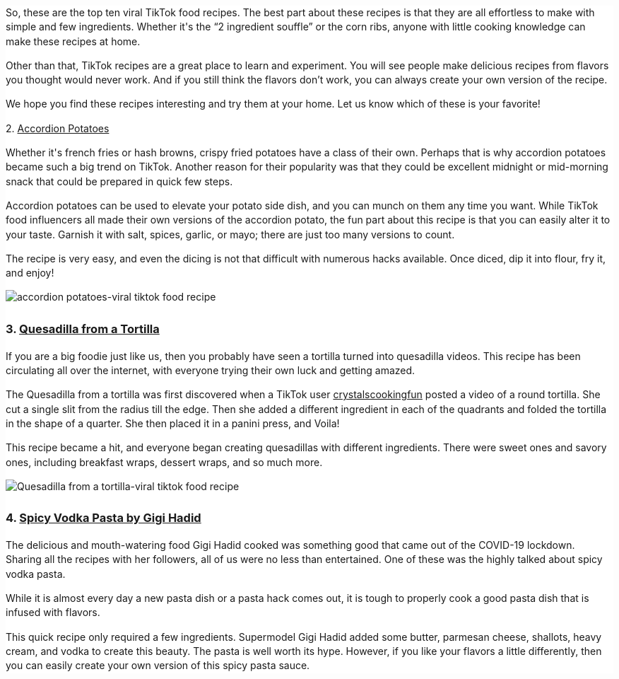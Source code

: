 So, these are the top ten viral TikTok food recipes. The best part about these recipes is that they are all effortless to make with simple and few ingredients. Whether it's the “2 ingredient souffle” or the corn ribs, anyone with little cooking knowledge can make these recipes at home.

Other than that, TikTok recipes are a great place to learn and experiment. You will see people make delicious recipes from flavors you thought would never work. And if you still think the flavors don’t work, you can always create your own version of the recipe.

We hope you find these recipes interesting and try them at your home. Let us know which of these is your favorite!

2\. [Accordion Potatoes](https://www.youtube.com/watch?v=YQWaLrEbiI0)

Whether it's french fries or hash browns, crispy fried potatoes have a class of their own. Perhaps that is why accordion potatoes became such a big trend on TikTok. Another reason for their popularity was that they could be excellent midnight or mid-morning snack that could be prepared in quick few steps.

Accordion potatoes can be used to elevate your potato side dish, and you can munch on them any time you want. While TikTok food influencers all made their own versions of the accordion potato, the fun part about this recipe is that you can easily alter it to your taste. Garnish it with salt, spices, garlic, or mayo; there are just too many versions to count.

The recipe is very easy, and even the dicing is not that difficult with numerous hacks available. Once diced, dip it into flour, fry it, and enjoy!

![accordion potatoes-viral tiktok food recipe](https://images.wondershare.com/filmora/article-images/2022/03/2-viral-tiktok-food-recipes.jpg)

### 3\. [Quesadilla from a Tortilla](https://www.youtube.com/watch?v=SlARzxb-Jh0)

If you are a big foodie just like us, then you probably have seen a tortilla turned into quesadilla videos. This recipe has been circulating all over the internet, with everyone trying their own luck and getting amazed.

The Quesadilla from a tortilla was first discovered when a TikTok user [crystalscookingfun](https://www.tiktok.com/@crystalscookingfun?lang=en) posted a video of a round tortilla. She cut a single slit from the radius till the edge. Then she added a different ingredient in each of the quadrants and folded the tortilla in the shape of a quarter. She then placed it in a panini press, and Voila!

This recipe became a hit, and everyone began creating quesadillas with different ingredients. There were sweet ones and savory ones, including breakfast wraps, dessert wraps, and so much more.

![Quesadilla from a tortilla-viral tiktok food recipe](https://images.wondershare.com/filmora/article-images/2022/03/3-viral-tiktok-food-recipes.jpg)

### 4\. [Spicy Vodka Pasta by Gigi Hadid](https://www.youtube.com/shorts/qQzSBgmQCzc)

The delicious and mouth-watering food Gigi Hadid cooked was something good that came out of the COVID-19 lockdown. Sharing all the recipes with her followers, all of us were no less than entertained. One of these was the highly talked about spicy vodka pasta.

While it is almost every day a new pasta dish or a pasta hack comes out, it is tough to properly cook a good pasta dish that is infused with flavors.

This quick recipe only required a few ingredients. Supermodel Gigi Hadid added some butter, parmesan cheese, shallots, heavy cream, and vodka to create this beauty. The pasta is well worth its hype. However, if you like your flavors a little differently, then you can easily create your own version of this spicy pasta sauce.
